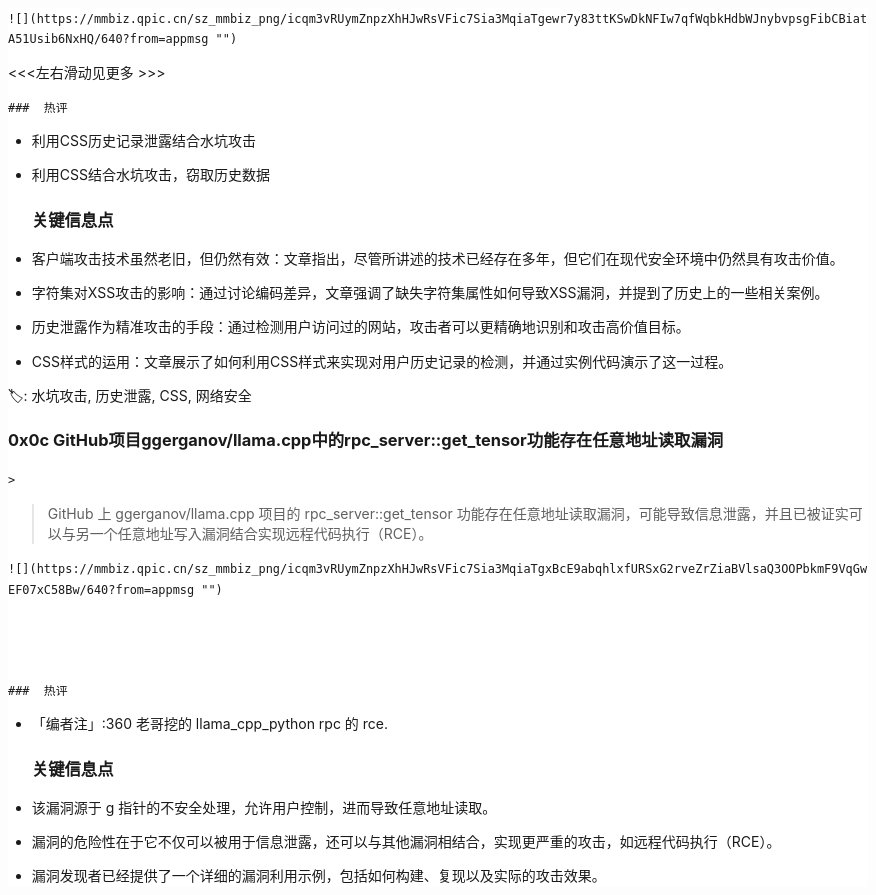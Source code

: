 	
	![](https://mmbiz.qpic.cn/sz_mmbiz_png/icqm3vRUymZnpzXhHJwRsVFic7Sia3MqiaTgewr7y83ttKSwDkNFIw7qfWqbkHdbWJnybvpsgFibCBiatA51Usib6NxHQ/640?from=appmsg "")  

	  
  
<<<左右滑动见更多 >>>  

	###  热评   
- 利用CSS历史记录泄露结合水坑攻击  
  
- 利用CSS结合水坑攻击，窃取历史数据  
  

	  

		
	  

	###  关键信息点   
- 客户端攻击技术虽然老旧，但仍然有效：文章指出，尽管所讲述的技术已经存在多年，但它们在现代安全环境中仍然具有攻击价值。  
  
- 字符集对XSS攻击的影响：通过讨论编码差异，文章强调了缺失字符集属性如何导致XSS漏洞，并提到了历史上的一些相关案例。  
  
- 历史泄露作为精准攻击的手段：通过检测用户访问过的网站，攻击者可以更精确地识别和攻击高价值目标。  
  
- CSS样式的运用：文章展示了如何利用CSS样式来实现对用户历史记录的检测，并通过实例代码演示了这一过程。  
  

	
	  
🏷️: 水坑攻击, 历史泄露, CSS, 网络安全  
###  0x0c GitHub项目ggerganov/llama.cpp中的rpc_server::get_tensor功能存在任意地址读取漏洞  

	>   
> GitHub 上 ggerganov/llama.cpp 项目的 rpc_server::get_tensor 功能存在任意地址读取漏洞，可能导致信息泄露，并且已被证实可以与另一个任意地址写入漏洞结合实现远程代码执行（RCE）。
		  
>   
  
  

	  

	
	![](https://mmbiz.qpic.cn/sz_mmbiz_png/icqm3vRUymZnpzXhHJwRsVFic7Sia3MqiaTgxBcE9abqhlxfURSxG2rveZrZiaBVlsaQ3OOPbkmF9VqGwEF07xC58Bw/640?from=appmsg "")  

	  


	###  热评   
- 「编者注」:360 老哥挖的 llama_cpp_python rpc 的 rce.  
  

	  

		
	  

	###  关键信息点   
- 该漏洞源于 g 指针的不安全处理，允许用户控制，进而导致任意地址读取。  
  
- 漏洞的危险性在于它不仅可以被用于信息泄露，还可以与其他漏洞相结合，实现更严重的攻击，如远程代码执行（RCE）。  
  
- 漏洞发现者已经提供了一个详细的漏洞利用示例，包括如何构建、复现以及实际的攻击效果。  
  